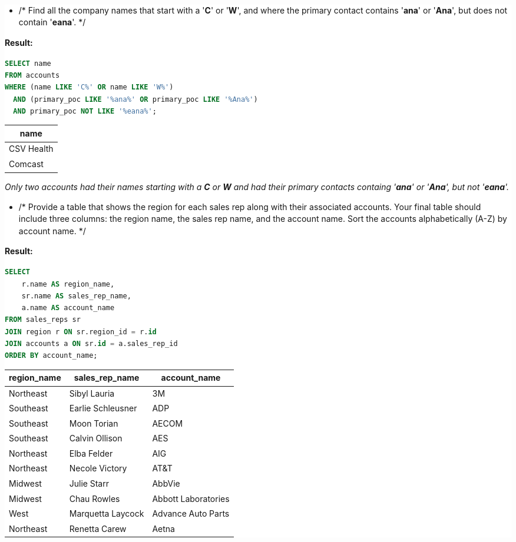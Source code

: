 
- /* Find all the company names that start with a '**C**' or '**W**', and where the primary contact contains '**ana**' or '**Ana**', but does not contain '**eana**'. */

**Result:**

```sql
SELECT name
FROM accounts
WHERE (name LIKE 'C%' OR name LIKE 'W%')
  AND (primary_poc LIKE '%ana%' OR primary_poc LIKE '%Ana%')
  AND primary_poc NOT LIKE '%eana%';
```

name | 
--| 
CSV Health | 
Comcast | 
     
*Only two accounts had their names starting with a **C** or **W** and had their primary contacts containg '**ana**' or '**Ana**', but not '**eana**'.*


- /* Provide a table that shows the region for each sales rep along with their associated accounts. Your final table should include three columns: the region name, the sales rep name, and the account name. Sort the accounts alphabetically (A-Z) by account name. */

**Result:**

```sql
SELECT 
    r.name AS region_name,
    sr.name AS sales_rep_name,
    a.name AS account_name
FROM sales_reps sr
JOIN region r ON sr.region_id = r.id
JOIN accounts a ON sr.id = a.sales_rep_id
ORDER BY account_name;
```
| region_name | sales_rep_name       | account_name              |
|-------------|-----------------------|---------------------------|
| Northeast   | Sibyl Lauria          | 3M                        |
| Southeast   | Earlie Schleusner     | ADP                       |
| Southeast   | Moon Torian           | AECOM                     |
| Southeast   | Calvin Ollison        | AES                       |
| Northeast   | Elba Felder           | AIG                       |
| Northeast   | Necole Victory        | AT&T                      |
| Midwest     | Julie Starr           | AbbVie                    |
| Midwest     | Chau Rowles           | Abbott Laboratories       |
| West        | Marquetta Laycock     | Advance Auto Parts        |
| Northeast   | Renetta Carew         | Aetna                     |
